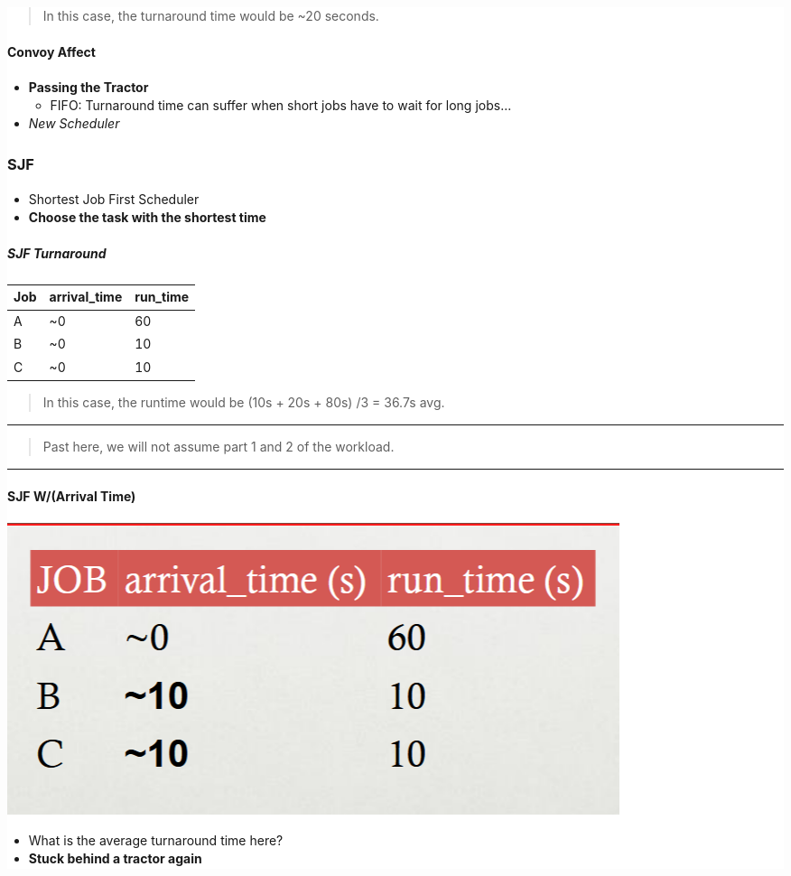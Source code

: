 > In this case, the turnaround time would be ~20 seconds.

#### Convoy Affect

- **Passing the Tractor**
	- FIFO: Turnaround time can suffer when short jobs have to wait for long jobs...
- *New Scheduler*

### SJF
- Shortest Job First Scheduler
- **Choose the task with the shortest time**

##### SJF Turnaround

| Job | arrival_time | run_time |
|:----|:-------------|:---------|
| A   | ~0           |       60 |
| B   | ~0           |       10 |
| C   | ~0           |       10 |  

> In this case, the runtime would be (10s + 20s + 80s) /3 = 36.7s avg.



---

> Past here, we will not assume part 1 and 2 of the workload.


---

#### SJF W/(Arrival Time)

![](imgs/real/sjf-arrival-time.png)

- What is the average turnaround time here?
- **Stuck behind a tractor again**
